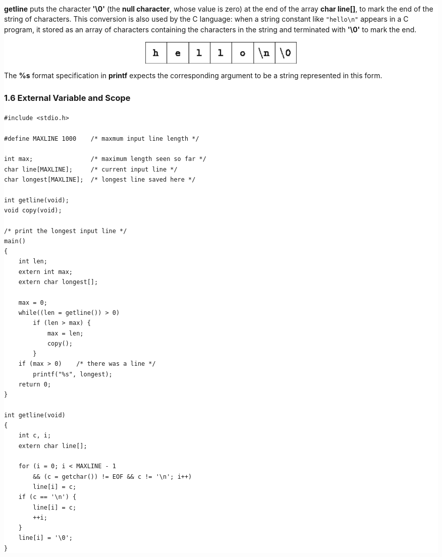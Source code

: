 **getline** puts the character **'\0'** (the **null character**, whose value is zero) at the end of the array **char line[]**, to mark the end of the string of characters. This conversion is also used by the C language: when a string constant like `"hello\n"` appears in a C program, it stored as an array of characters containing the characters in the string and terminated with **'\0'** to mark the end.

<img src="/assets/images/character_array.png" style="display: block; margin: 0 auto; width:300px">

The **%s** format specification in **printf** expects the corresponding argument to be a string represented in this form.

### 1.6 External Variable and Scope

    #include <stdio.h>
    
    #define MAXLINE 1000    /* maxmum input line length */
    
    int max;                /* maximum length seen so far */
    char line[MAXLINE];     /* current input line */
    char longest[MAXLINE];  /* longest line saved here */
    
    int getline(void);
    void copy(void);
    
    /* print the longest input line */
    main()
    {
        int len;
        extern int max;
        extern char longest[];
        
        max = 0;
        while((len = getline()) > 0)
            if (len > max) {
                max = len;
                copy();
            }
        if (max > 0)    /* there was a line */
            printf("%s", longest);
        return 0;
    }
    
    int getline(void)
    {
        int c, i;
        extern char line[];
        
        for (i = 0; i < MAXLINE - 1
            && (c = getchar()) != EOF && c != '\n'; i++)
            line[i] = c;
        if (c == '\n') {
            line[i] = c;
            ++i;
        }
        line[i] = '\0';
    }
    
